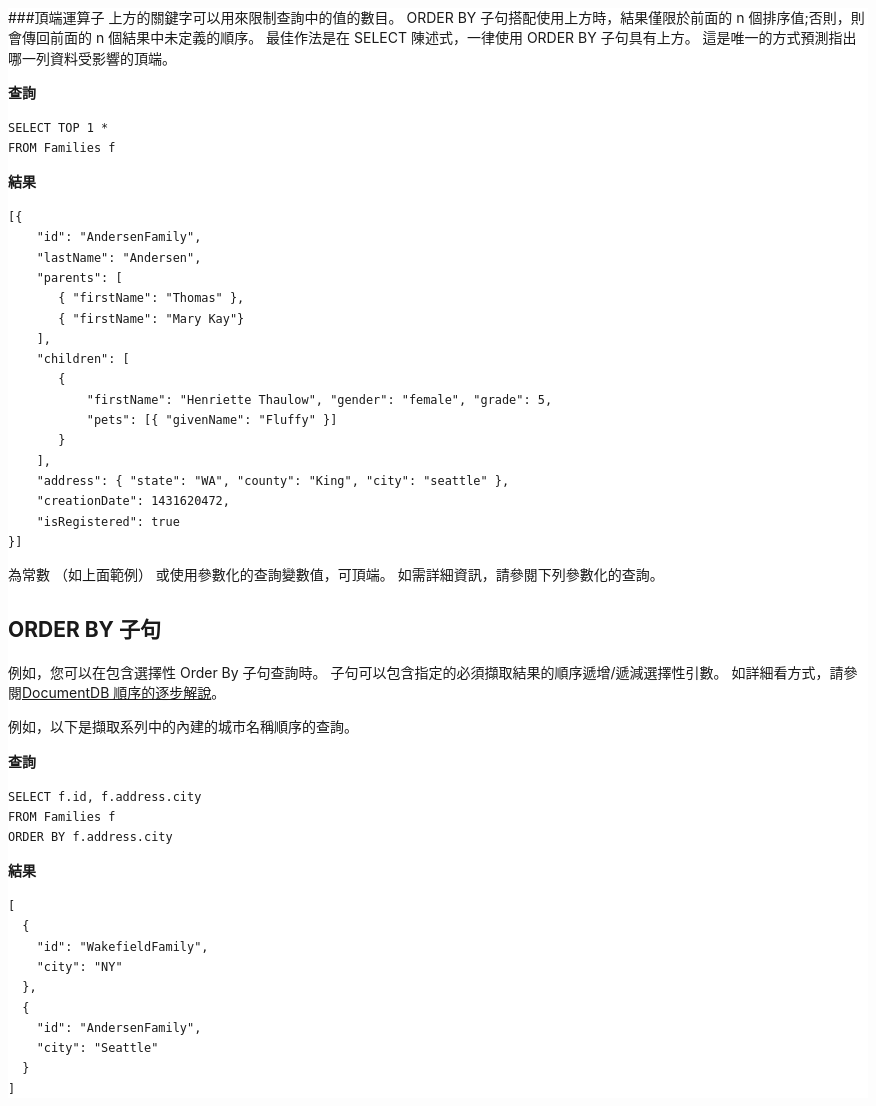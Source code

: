 ###<a name="top-operator"></a>頂端運算子
上方的關鍵字可以用來限制查詢中的值的數目。 ORDER BY 子句搭配使用上方時，結果僅限於前面的 n 個排序值;否則，則會傳回前面的 n 個結果中未定義的順序。 最佳作法是在 SELECT 陳述式，一律使用 ORDER BY 子句具有上方。 這是唯一的方式預測指出哪一列資料受影響的頂端。 


**查詢**

    SELECT TOP 1 * 
    FROM Families f 

**結果**

    [{
        "id": "AndersenFamily",
        "lastName": "Andersen",
        "parents": [
           { "firstName": "Thomas" },
           { "firstName": "Mary Kay"}
        ],
        "children": [
           {
               "firstName": "Henriette Thaulow", "gender": "female", "grade": 5,
               "pets": [{ "givenName": "Fluffy" }]
           }
        ],
        "address": { "state": "WA", "county": "King", "city": "seattle" },
        "creationDate": 1431620472,
        "isRegistered": true
    }]

為常數 （如上面範例） 或使用參數化的查詢變數值，可頂端。 如需詳細資訊，請參閱下列參數化的查詢。

## <a name="order-by-clause"></a>ORDER BY 子句
例如，您可以在包含選擇性 Order By 子句查詢時。 子句可以包含指定的必須擷取結果的順序遞增/遞減選擇性引數。 如詳細看方式，請參閱[DocumentDB 順序的逐步解說](documentdb-orderby.md)。

例如，以下是擷取系列中的內建的城市名稱順序的查詢。

**查詢**

    SELECT f.id, f.address.city
    FROM Families f 
    ORDER BY f.address.city
    
**結果**
    
    [
      {
        "id": "WakefieldFamily",
        "city": "NY"
      },
      {
        "id": "AndersenFamily",
        "city": "Seattle"   
      }
    ]


[1]: ./media/documentdb-sql-query/sql-query1.png
[introduction]: documentdb-introduction.md
[consistency-levels]: documentdb-consistency-levels.md